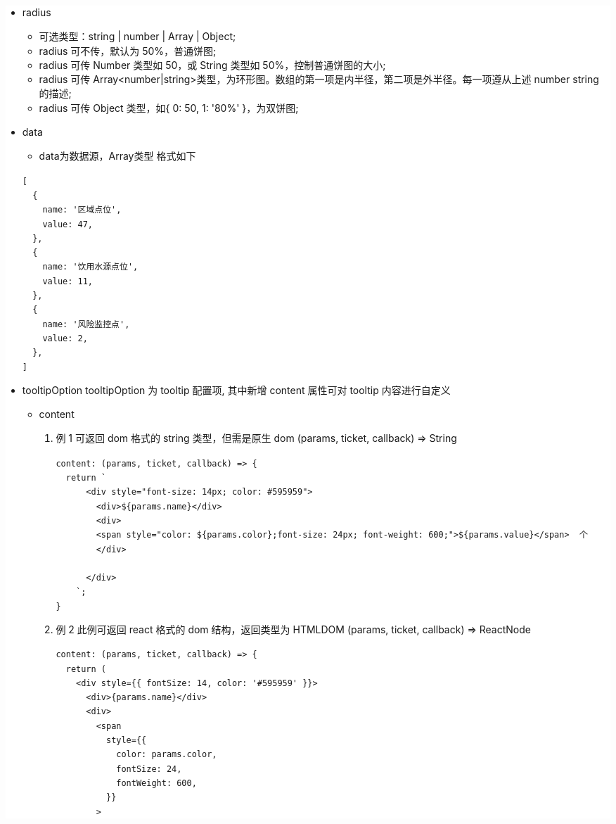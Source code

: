 - radius
  - 可选类型：string | number | Array | Object;
  - radius 可不传，默认为 50%，普通饼图;
  - radius 可传 Number 类型如 50，或 String 类型如 50%，控制普通饼图的大小;
  - radius 可传 Array<number|string>类型，为环形图。数组的第一项是内半径，第二项是外半径。每一项遵从上述 number string 的描述;
  - radius 可传 Object 类型，如{ 0: 50, 1: '80%' }，为双饼图;

- data
  - data为数据源，Array类型
  格式如下
  ```
  [
    {
      name: '区域点位',
      value: 47,
    },
    {
      name: '饮用水源点位',
      value: 11,
    },
    {
      name: '风险监控点',
      value: 2,
    },
  ]
  ```


- tooltipOption
  tooltipOption 为 tooltip 配置项,
  其中新增 content 属性可对 tooltip 内容进行自定义

  - content

    1. 例 1
       可返回 dom 格式的 string 类型，但需是原生 dom
       (params, ticket, callback) => String

       ```
       content: (params, ticket, callback) => {
         return `
             <div style="font-size: 14px; color: #595959">
               <div>${params.name}</div>
               <div>
               <span style="color: ${params.color};font-size: 24px; font-weight: 600;">${params.value}</span>  个
               </div>

             </div>
           `;
       }
       ```

    2. 例 2
       此例可返回 react 格式的 dom 结构，返回类型为 HTMLDOM
      (params, ticket, callback) => ReactNode
       ```
       content: (params, ticket, callback) => {
         return (
           <div style={{ fontSize: 14, color: '#595959' }}>
             <div>{params.name}</div>
             <div>
               <span
                 style={{
                   color: params.color,
                   fontSize: 24,
                   fontWeight: 600,
                 }}
               >
